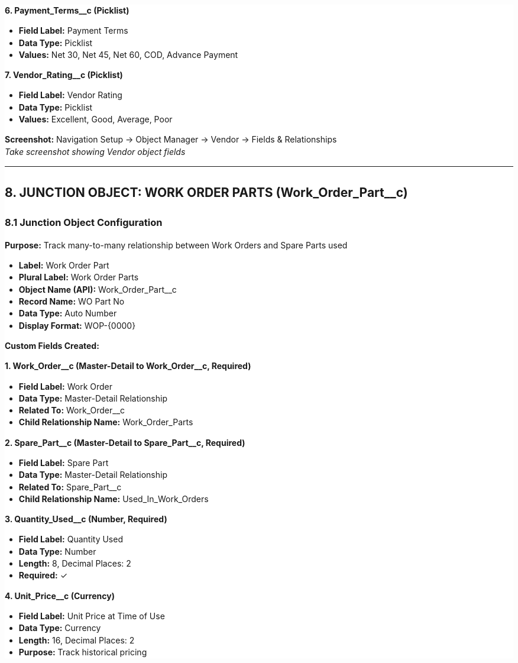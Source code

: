 **6. Payment_Terms__c (Picklist)**
- **Field Label:** Payment Terms  
- **Data Type:** Picklist  
- **Values:** Net 30, Net 45, Net 60, COD, Advance Payment  

**7. Vendor_Rating__c (Picklist)**
- **Field Label:** Vendor Rating  
- **Data Type:** Picklist  
- **Values:** Excellent, Good, Average, Poor  

**Screenshot:** Navigation Setup → Object Manager → Vendor → Fields & Relationships  
*Take screenshot showing Vendor object fields*

---

## 8. JUNCTION OBJECT: WORK ORDER PARTS (Work_Order_Part__c)

### 8.1 Junction Object Configuration

**Purpose:** Track many-to-many relationship between Work Orders and Spare Parts used

- **Label:** Work Order Part  
- **Plural Label:** Work Order Parts  
- **Object Name (API):** Work_Order_Part__c  
- **Record Name:** WO Part No  
- **Data Type:** Auto Number  
- **Display Format:** WOP-{0000}  

**Custom Fields Created:**

**1. Work_Order__c (Master-Detail to Work_Order__c, Required)**
- **Field Label:** Work Order  
- **Data Type:** Master-Detail Relationship  
- **Related To:** Work_Order__c  
- **Child Relationship Name:** Work_Order_Parts  

**2. Spare_Part__c (Master-Detail to Spare_Part__c, Required)**
- **Field Label:** Spare Part  
- **Data Type:** Master-Detail Relationship  
- **Related To:** Spare_Part__c  
- **Child Relationship Name:** Used_In_Work_Orders  

**3. Quantity_Used__c (Number, Required)**
- **Field Label:** Quantity Used  
- **Data Type:** Number  
- **Length:** 8, Decimal Places: 2  
- **Required:** ✓  

**4. Unit_Price__c (Currency)**
- **Field Label:** Unit Price at Time of Use  
- **Data Type:** Currency  
- **Length:** 16, Decimal Places: 2  
- **Purpose:** Track historical pricing  
